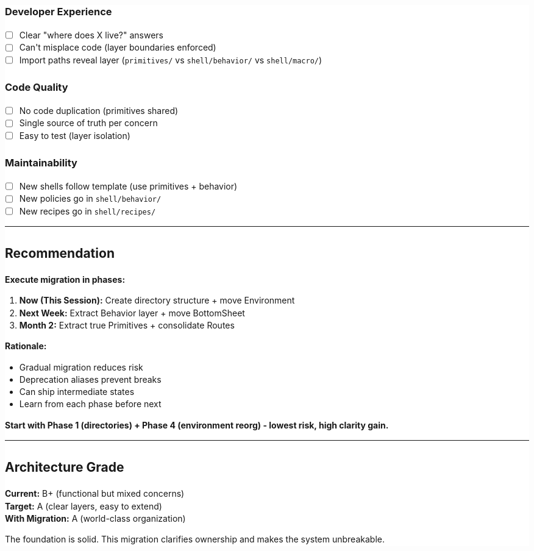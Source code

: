 ### Developer Experience
- [ ] Clear "where does X live?" answers
- [ ] Can't misplace code (layer boundaries enforced)
- [ ] Import paths reveal layer (`primitives/` vs `shell/behavior/` vs `shell/macro/`)

### Code Quality
- [ ] No code duplication (primitives shared)
- [ ] Single source of truth per concern
- [ ] Easy to test (layer isolation)

### Maintainability
- [ ] New shells follow template (use primitives + behavior)
- [ ] New policies go in `shell/behavior/`
- [ ] New recipes go in `shell/recipes/`

---

## Recommendation

**Execute migration in phases:**

1. **Now (This Session):** Create directory structure + move Environment
2. **Next Week:** Extract Behavior layer + move BottomSheet
3. **Month 2:** Extract true Primitives + consolidate Routes

**Rationale:**
- Gradual migration reduces risk
- Deprecation aliases prevent breaks
- Can ship intermediate states
- Learn from each phase before next

**Start with Phase 1 (directories) + Phase 4 (environment reorg) - lowest risk, high clarity gain.**

---

## Architecture Grade

**Current:** B+ (functional but mixed concerns)  
**Target:** A (clear layers, easy to extend)  
**With Migration:** A (world-class organization)

The foundation is solid. This migration clarifies ownership and makes the system unbreakable.
